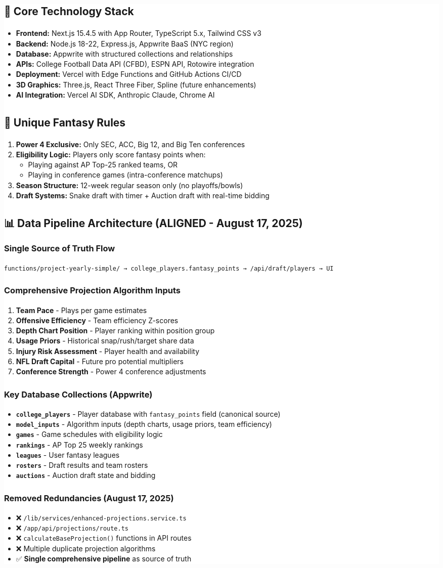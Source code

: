 ## 🚀 Core Technology Stack

- **Frontend:** Next.js 15.4.5 with App Router, TypeScript 5.x, Tailwind CSS v3
- **Backend:** Node.js 18-22, Express.js, Appwrite BaaS (NYC region)
- **Database:** Appwrite with structured collections and relationships
- **APIs:** College Football Data API (CFBD), ESPN API, Rotowire integration
- **Deployment:** Vercel with Edge Functions and GitHub Actions CI/CD
- **3D Graphics:** Three.js, React Three Fiber, Spline (future enhancements)
- **AI Integration:** Vercel AI SDK, Anthropic Claude, Chrome AI

## 🎯 Unique Fantasy Rules

1. **Power 4 Exclusive:** Only SEC, ACC, Big 12, and Big Ten conferences
2. **Eligibility Logic:** Players only score fantasy points when:
   - Playing against AP Top-25 ranked teams, OR
   - Playing in conference games (intra-conference matchups)
3. **Season Structure:** 12-week regular season only (no playoffs/bowls)
4. **Draft Systems:** Snake draft with timer + Auction draft with real-time bidding

## 📊 Data Pipeline Architecture (ALIGNED - August 17, 2025)

### Single Source of Truth Flow
```
functions/project-yearly-simple/ → college_players.fantasy_points → /api/draft/players → UI
```

### Comprehensive Projection Algorithm Inputs
1. **Team Pace** - Plays per game estimates
2. **Offensive Efficiency** - Team efficiency Z-scores  
3. **Depth Chart Position** - Player ranking within position group
4. **Usage Priors** - Historical snap/rush/target share data
5. **Injury Risk Assessment** - Player health and availability
6. **NFL Draft Capital** - Future pro potential multipliers
7. **Conference Strength** - Power 4 conference adjustments

### Key Database Collections (Appwrite)
- **`college_players`** - Player database with `fantasy_points` field (canonical source)
- **`model_inputs`** - Algorithm inputs (depth charts, usage priors, team efficiency)
- **`games`** - Game schedules with eligibility logic
- **`rankings`** - AP Top 25 weekly rankings
- **`leagues`** - User fantasy leagues
- **`rosters`** - Draft results and team rosters
- **`auctions`** - Auction draft state and bidding

### Removed Redundancies (August 17, 2025)
- ❌ `/lib/services/enhanced-projections.service.ts` 
- ❌ `/app/api/projections/route.ts`
- ❌ `calculateBaseProjection()` functions in API routes
- ❌ Multiple duplicate projection algorithms
- ✅ **Single comprehensive pipeline** as source of truth
